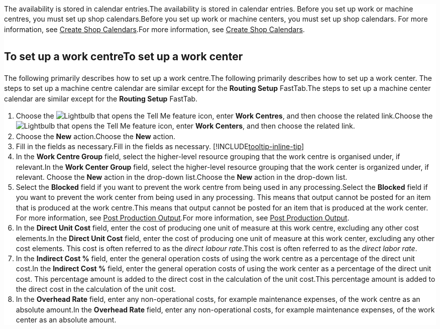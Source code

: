 <span data-ttu-id="0b0a1-114">The availability is stored in calendar entries.</span><span class="sxs-lookup"><span data-stu-id="0b0a1-114">The availability is stored in calendar entries.</span></span> <span data-ttu-id="0b0a1-115">Before you set up work or machine centres, you must set up shop calendars.</span><span class="sxs-lookup"><span data-stu-id="0b0a1-115">Before you set up work or machine centers, you must set up shop calendars.</span></span> <span data-ttu-id="0b0a1-116">For more information, see [Create Shop Calendars](production-how-to-create-work-center-calendars.md).</span><span class="sxs-lookup"><span data-stu-id="0b0a1-116">For more information, see [Create Shop Calendars](production-how-to-create-work-center-calendars.md).</span></span>  

## <a name="to-set-up-a-work-center"></a><span data-ttu-id="0b0a1-117">To set up a work centre</span><span class="sxs-lookup"><span data-stu-id="0b0a1-117">To set up a work center</span></span>
<span data-ttu-id="0b0a1-118">The following primarily describes how to set up a work centre.</span><span class="sxs-lookup"><span data-stu-id="0b0a1-118">The following primarily describes how to set up a work center.</span></span> <span data-ttu-id="0b0a1-119">The steps to set up a machine centre calendar are similar except for the **Routing Setup** FastTab.</span><span class="sxs-lookup"><span data-stu-id="0b0a1-119">The steps to set up a machine center calendar are similar except for the **Routing Setup** FastTab.</span></span>  

1.  <span data-ttu-id="0b0a1-120">Choose the ![Lightbulb that opens the Tell Me feature](media/ui-search/search_small.png "Tell me what you want to do") icon, enter **Work Centres**, and then choose the related link.</span><span class="sxs-lookup"><span data-stu-id="0b0a1-120">Choose the ![Lightbulb that opens the Tell Me feature](media/ui-search/search_small.png "Tell me what you want to do") icon, enter **Work Centers**, and then choose the related link.</span></span>  
2.  <span data-ttu-id="0b0a1-121">Choose the **New** action.</span><span class="sxs-lookup"><span data-stu-id="0b0a1-121">Choose the **New** action.</span></span>  
3. <span data-ttu-id="0b0a1-122">Fill in the fields as necessary.</span><span class="sxs-lookup"><span data-stu-id="0b0a1-122">Fill in the fields as necessary.</span></span> [!INCLUDE[tooltip-inline-tip](includes/tooltip-inline-tip_md.md)]
4.  <span data-ttu-id="0b0a1-123">In the **Work Centre Group** field, select the higher-level resource grouping that the work centre is organised under, if relevant.</span><span class="sxs-lookup"><span data-stu-id="0b0a1-123">In the **Work Center Group** field, select the higher-level resource grouping that the work center is organized under, if relevant.</span></span> <span data-ttu-id="0b0a1-124">Choose the **New** action in the drop-down list.</span><span class="sxs-lookup"><span data-stu-id="0b0a1-124">Choose the **New** action in the drop-down list.</span></span>  
5.  <span data-ttu-id="0b0a1-125">Select the **Blocked** field if you want to prevent the work centre from being used in any processing.</span><span class="sxs-lookup"><span data-stu-id="0b0a1-125">Select the **Blocked** field if you want to prevent the work center from being used in any processing.</span></span> <span data-ttu-id="0b0a1-126">This means that output cannot be posted for an item that is produced at the work centre.</span><span class="sxs-lookup"><span data-stu-id="0b0a1-126">This means that output cannot be posted for an item that is produced at the work center.</span></span> <span data-ttu-id="0b0a1-127">For more information, see [Post Production Output](production-how-to-post-output-quantity.md).</span><span class="sxs-lookup"><span data-stu-id="0b0a1-127">For more information, see [Post Production Output](production-how-to-post-output-quantity.md).</span></span>
6.  <span data-ttu-id="0b0a1-128">In the **Direct Unit Cost** field, enter the cost of producing one unit of measure at this work centre, excluding any other cost elements.</span><span class="sxs-lookup"><span data-stu-id="0b0a1-128">In the **Direct Unit Cost** field, enter the cost of producing one unit of measure at this work center, excluding any other cost elements.</span></span> <span data-ttu-id="0b0a1-129">This cost is often referred to as the *direct labour rate*.</span><span class="sxs-lookup"><span data-stu-id="0b0a1-129">This cost is often referred to as the *direct labor rate*.</span></span>  
7.  <span data-ttu-id="0b0a1-130">In the **Indirect Cost %** field, enter the general operation costs of using the work centre as a percentage of the direct unit cost.</span><span class="sxs-lookup"><span data-stu-id="0b0a1-130">In the **Indirect Cost %** field, enter the general operation costs of using the work center as a percentage of the direct unit cost.</span></span> <span data-ttu-id="0b0a1-131">This percentage amount is added to the direct cost in the calculation of the unit cost.</span><span class="sxs-lookup"><span data-stu-id="0b0a1-131">This percentage amount is added to the direct cost in the calculation of the unit cost.</span></span>  
8.  <span data-ttu-id="0b0a1-132">In the **Overhead Rate** field, enter any non-operational costs, for example maintenance expenses, of the work centre as an absolute amount.</span><span class="sxs-lookup"><span data-stu-id="0b0a1-132">In the **Overhead Rate** field, enter any non-operational costs, for example maintenance expenses, of the work center as an absolute amount.</span></span>  
